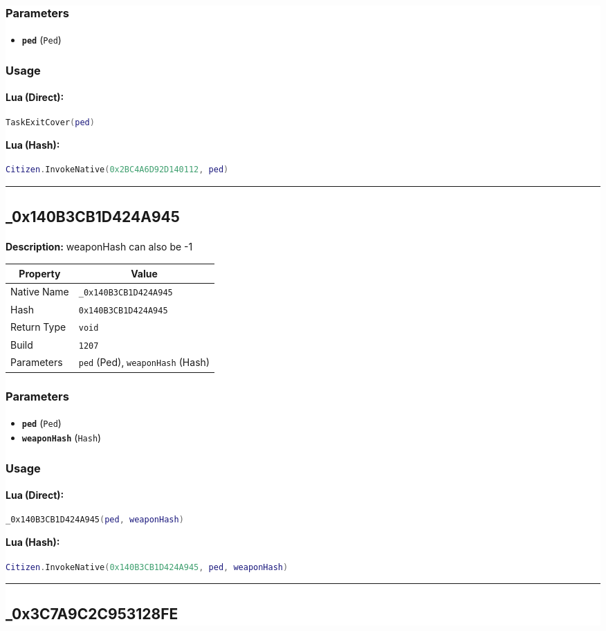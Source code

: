 ### Parameters

- **`ped`** (`Ped`)

### Usage

**Lua (Direct):**
```lua
TaskExitCover(ped)
```

**Lua (Hash):**
```lua
Citizen.InvokeNative(0x2BC4A6D92D140112, ped)
```


---

## _0x140B3CB1D424A945

**Description:** weaponHash can also be -1

| Property | Value |
|----------|-------|
| Native Name | `_0x140B3CB1D424A945` |
| Hash | `0x140B3CB1D424A945` |
| Return Type | `void` |
| Build | `1207` |
| Parameters | `ped` (Ped), `weaponHash` (Hash) |

### Parameters

- **`ped`** (`Ped`)
- **`weaponHash`** (`Hash`)

### Usage

**Lua (Direct):**
```lua
_0x140B3CB1D424A945(ped, weaponHash)
```

**Lua (Hash):**
```lua
Citizen.InvokeNative(0x140B3CB1D424A945, ped, weaponHash)
```


---

## _0x3C7A9C2C953128FE
